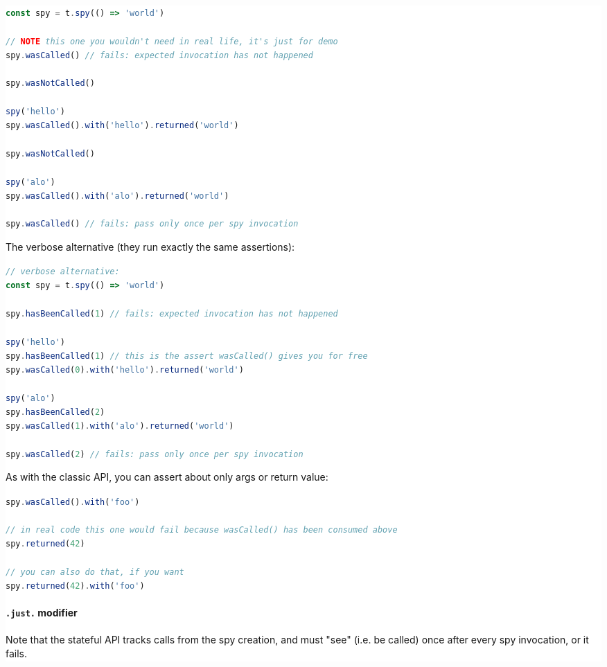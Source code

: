 ~~~js
const spy = t.spy(() => 'world')

// NOTE this one you wouldn't need in real life, it's just for demo
spy.wasCalled() // fails: expected invocation has not happened

spy.wasNotCalled()

spy('hello')
spy.wasCalled().with('hello').returned('world')

spy.wasNotCalled()

spy('alo')
spy.wasCalled().with('alo').returned('world')

spy.wasCalled() // fails: pass only once per spy invocation
~~~

The verbose alternative (they run exactly the same assertions):

~~~js
// verbose alternative:
const spy = t.spy(() => 'world')

spy.hasBeenCalled(1) // fails: expected invocation has not happened

spy('hello')
spy.hasBeenCalled(1) // this is the assert wasCalled() gives you for free
spy.wasCalled(0).with('hello').returned('world')

spy('alo')
spy.hasBeenCalled(2)
spy.wasCalled(1).with('alo').returned('world')

spy.wasCalled(2) // fails: pass only once per spy invocation
~~~

As with the classic API, you can assert about only args or return value:

~~~js
spy.wasCalled().with('foo')

// in real code this one would fail because wasCalled() has been consumed above
spy.returned(42)

// you can also do that, if you want
spy.returned(42).with('foo')
~~~

#### `.just.` modifier

Note that the stateful API tracks calls from the spy creation, and must "see" (i.e. be called) once after every spy invocation, or it fails.
